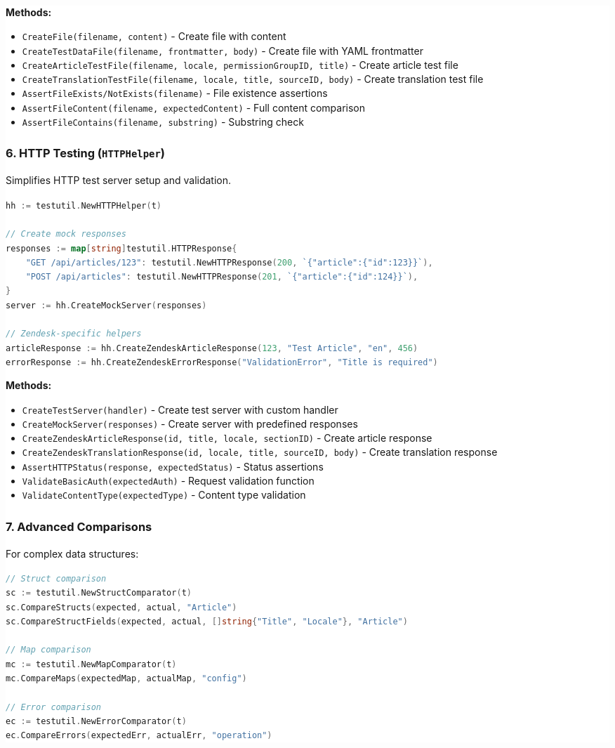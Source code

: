 **Methods:**
- `CreateFile(filename, content)` - Create file with content
- `CreateTestDataFile(filename, frontmatter, body)` - Create file with YAML frontmatter
- `CreateArticleTestFile(filename, locale, permissionGroupID, title)` - Create article test file
- `CreateTranslationTestFile(filename, locale, title, sourceID, body)` - Create translation test file
- `AssertFileExists/NotExists(filename)` - File existence assertions
- `AssertFileContent(filename, expectedContent)` - Full content comparison
- `AssertFileContains(filename, substring)` - Substring check

### 6. HTTP Testing (`HTTPHelper`)

Simplifies HTTP test server setup and validation.

```go
hh := testutil.NewHTTPHelper(t)

// Create mock responses
responses := map[string]testutil.HTTPResponse{
    "GET /api/articles/123": testutil.NewHTTPResponse(200, `{"article":{"id":123}}`),
    "POST /api/articles": testutil.NewHTTPResponse(201, `{"article":{"id":124}}`),
}
server := hh.CreateMockServer(responses)

// Zendesk-specific helpers
articleResponse := hh.CreateZendeskArticleResponse(123, "Test Article", "en", 456)
errorResponse := hh.CreateZendeskErrorResponse("ValidationError", "Title is required")
```

**Methods:**
- `CreateTestServer(handler)` - Create test server with custom handler
- `CreateMockServer(responses)` - Create server with predefined responses
- `CreateZendeskArticleResponse(id, title, locale, sectionID)` - Create article response
- `CreateZendeskTranslationResponse(id, locale, title, sourceID, body)` - Create translation response
- `AssertHTTPStatus(response, expectedStatus)` - Status assertions
- `ValidateBasicAuth(expectedAuth)` - Request validation function
- `ValidateContentType(expectedType)` - Content type validation

### 7. Advanced Comparisons

For complex data structures:

```go
// Struct comparison
sc := testutil.NewStructComparator(t)
sc.CompareStructs(expected, actual, "Article")
sc.CompareStructFields(expected, actual, []string{"Title", "Locale"}, "Article")

// Map comparison  
mc := testutil.NewMapComparator(t)
mc.CompareMaps(expectedMap, actualMap, "config")

// Error comparison
ec := testutil.NewErrorComparator(t)
ec.CompareErrors(expectedErr, actualErr, "operation")
```
